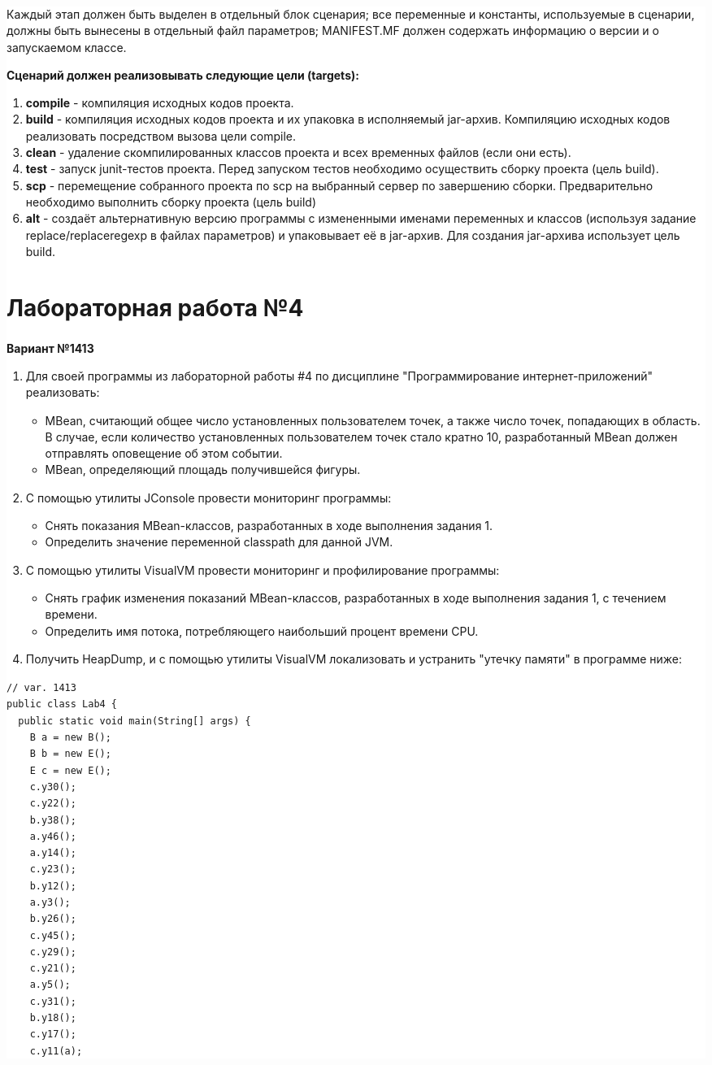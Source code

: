 Каждый этап должен быть выделен в отдельный блок сценария; все переменные и константы, используемые в сценарии, должны быть вынесены в отдельный файл параметров; MANIFEST.MF должен содержать информацию о версии и о запускаемом классе.

**Cценарий должен реализовывать следующие цели (targets):**

1. **compile** - компиляция исходных кодов проекта.
2. **build** - компиляция исходных кодов проекта и их упаковка в исполняемый jar-архив. Компиляцию исходных кодов реализовать посредством вызова цели compile.
3. **clean** - удаление скомпилированных классов проекта и всех временных файлов (если они есть).
4. **test** - запуск junit-тестов проекта. Перед запуском тестов необходимо осуществить сборку проекта (цель build).
5. **scp** - перемещение собранного проекта по scp на выбранный сервер по завершению сборки. Предварительно необходимо выполнить сборку проекта (цель build)
6. **alt** - создаёт альтернативную версию программы с измененными именами переменных и классов (используя задание replace/replaceregexp в файлах параметров) и упаковывает её в jar-архив. Для создания jar-архива использует цель build.

# Лабораторная работа №4 #

**Вариант №1413**

1. Для своей программы из лабораторной работы #4 по дисциплине "Программирование интернет-приложений" реализовать:

    - MBean, считающий общее число установленных пользователем точек, а также число точек, попадающих в область. В случае, если количество установленных пользователем точек стало кратно 10, разработанный MBean должен отправлять оповещение об этом событии.
    - MBean, определяющий площадь получившейся фигуры.

2. С помощью утилиты JConsole провести мониторинг программы:

    - Снять показания MBean-классов, разработанных в ходе выполнения задания 1.
    - Определить значение переменной classpath для данной JVM.

3. С помощью утилиты VisualVM провести мониторинг и профилирование программы:

    - Снять график изменения показаний MBean-классов, разработанных в ходе выполнения задания 1, с течением времени.
    - Определить имя потока, потребляющего наибольший процент времени CPU.

4. Получить HeapDump, и с помощью утилиты VisualVM локализовать и устранить "утечку памяти" в программе ниже:

```
// var. 1413
public class Lab4 {
  public static void main(String[] args) {
    B a = new B();
    B b = new E();
    E c = new E();
    c.y30();
    c.y22();
    b.y38();
    a.y46();
    a.y14();
    c.y23();
    b.y12();
    a.y3();
    b.y26();
    c.y45();
    c.y29();
    c.y21();
    a.y5();
    c.y31();
    b.y18();
    c.y17();
    c.y11(a);
```